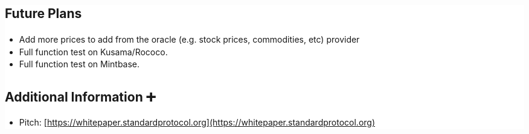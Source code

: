 

## Future Plans
- Add more prices to add from the oracle (e.g. stock prices, commodities, etc) provider
- Full function test on Kusama/Rococo.
- Full function test on Mintbase.

## Additional Information :heavy_plus_sign: 

- Pitch: [https://whitepaper.standardprotocol.org](https://whitepaper.standardprotocol.org)
